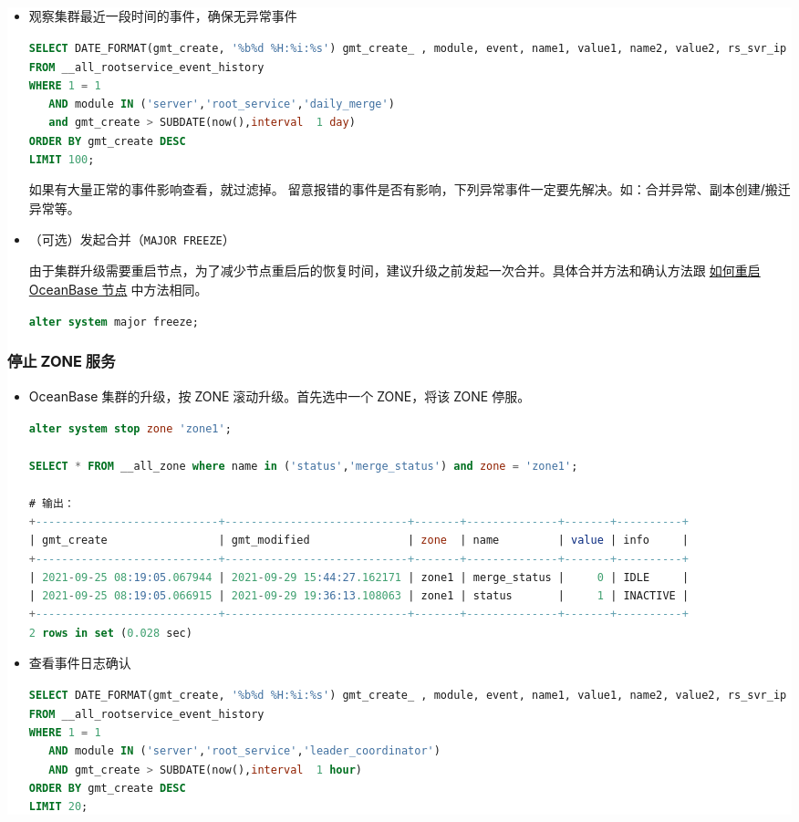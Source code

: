 * 观察集群最近一段时间的事件，确保无异常事件

  ```sql
  SELECT DATE_FORMAT(gmt_create, '%b%d %H:%i:%s') gmt_create_ , module, event, name1, value1, name2, value2, rs_svr_ip
  FROM __all_rootservice_event_history
  WHERE 1 = 1   
     AND module IN ('server','root_service','daily_merge')
     and gmt_create > SUBDATE(now(),interval  1 day)
  ORDER BY gmt_create DESC
  LIMIT 100;
  ```

  如果有大量正常的事件影响查看，就过滤掉。
  留意报错的事件是否有影响，下列异常事件一定要先解决。如：合并异常、副本创建/搬迁异常等。
  
* （可选）发起合并（`MAJOR FREEZE`）

  由于集群升级需要重启节点，为了减少节点重启后的恢复时间，建议升级之前发起一次合并。具体合并方法和确认方法跟 [如何重启 OceanBase 节点](#如何重启%20oceanbase%20节点) 中方法相同。

  ```sql
  alter system major freeze;
  ```

### 停止 ZONE 服务

* OceanBase 集群的升级，按 ZONE 滚动升级。首先选中一个 ZONE，将该 ZONE 停服。

  ```sql
  alter system stop zone 'zone1';
  
  SELECT * FROM __all_zone where name in ('status','merge_status') and zone = 'zone1'; 
  
  # 输出：
  +----------------------------+----------------------------+-------+--------------+-------+----------+
  | gmt_create                 | gmt_modified               | zone  | name         | value | info     |
  +----------------------------+----------------------------+-------+--------------+-------+----------+
  | 2021-09-25 08:19:05.067944 | 2021-09-29 15:44:27.162171 | zone1 | merge_status |     0 | IDLE     |
  | 2021-09-25 08:19:05.066915 | 2021-09-29 19:36:13.108063 | zone1 | status       |     1 | INACTIVE |
  +----------------------------+----------------------------+-------+--------------+-------+----------+
  2 rows in set (0.028 sec)
  ```

* 查看事件日志确认

  ```sql
  SELECT DATE_FORMAT(gmt_create, '%b%d %H:%i:%s') gmt_create_ , module, event, name1, value1, name2, value2, rs_svr_ip
  FROM __all_rootservice_event_history
  WHERE 1 = 1   
     AND module IN ('server','root_service','leader_coordinator')
     AND gmt_create > SUBDATE(now(),interval  1 hour)
  ORDER BY gmt_create DESC
  LIMIT 20;
  ```
